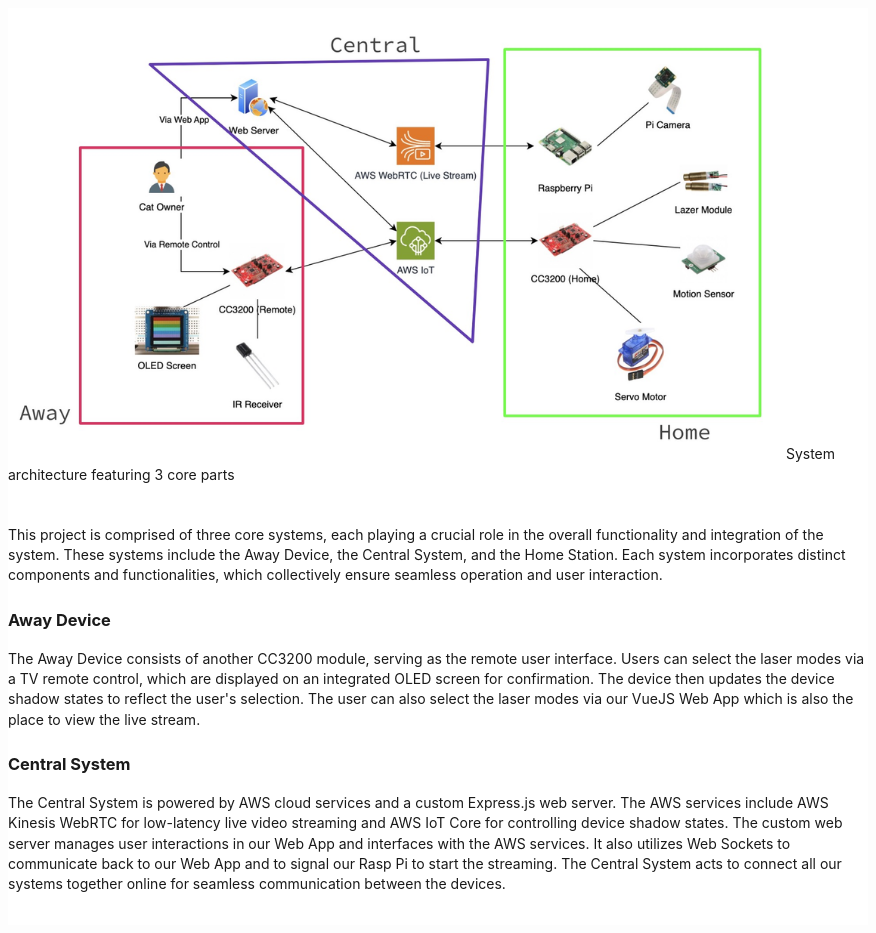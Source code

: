 <div style="display:flex;flex-wrap:wrap;justify-content:space-evenly;flex-direction:column;">
  <div style="display:inline-block;vertical-align:top;flex:0 0 400px;">
    <div class="fig">
      <img src="./media/architecture.jpg" style="width:90%;height:auto;" />
      <span class="caption">System architecture featuring 3 core parts</span>
    </div>
  </div>
    <div style="display:inline-block;vertical-align:top;flex:1 0 400px; margin-top: 40px;">
    This project is comprised of three core systems, each playing a crucial role in the overall functionality and integration of the system. These systems include the Away Device, the Central System, and the Home Station. Each system incorporates distinct components and functionalities, which collectively ensure seamless operation and user interaction.

### Away Device
The Away Device consists of another CC3200 module, serving as the remote user interface. Users can select the laser modes via a TV remote control, which are displayed on an integrated OLED screen for confirmation. The device then updates the device shadow states to reflect the user's selection. The user can also select the laser modes via our VueJS Web App which is also the place to view the live stream.

### Central System
The Central System is powered by AWS cloud services and a custom Express.js web server. The AWS services include AWS Kinesis WebRTC for low-latency live video streaming and AWS IoT Core for controlling device shadow states. The custom web server manages user interactions in our Web App and interfaces with the AWS services. It also utilizes Web Sockets to communicate back to our Web App and to signal our Rasp Pi to start the streaming. The Central System acts to connect all our systems together online for seamless communication between the devices.
